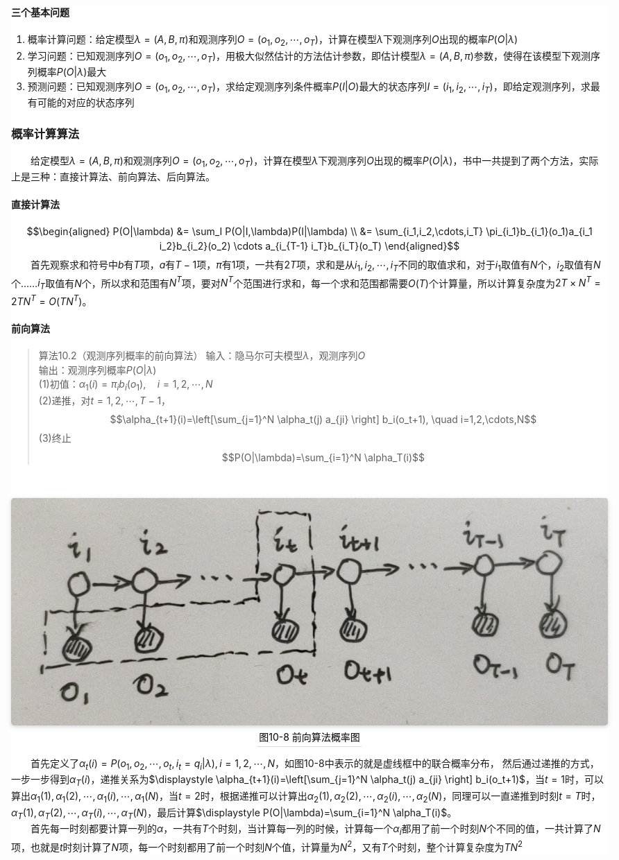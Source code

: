 #### 三个基本问题
1. 概率计算问题：给定模型$\lambda=(A,B,\pi)$和观测序列$O=(o_1,o_2,\cdots,o_T)$，计算在模型$\lambda$下观测序列$O$出现的概率$P(O|\lambda)$
2. 学习问题：已知观测序列$O=(o_1,o_2,\cdots,o_T)$，用极大似然估计的方法估计参数，即估计模型$\lambda=(A,B,\pi)$参数，使得在该模型下观测序列概率$P(O|\lambda)$最大
3. 预测问题：已知观测序列$O=(o_1,o_2,\cdots,o_T)$，求给定观测序列条件概率$P(I|O)$最大的状态序列$I=(i_1,i_2,\cdots,i_T)$，即给定观测序列，求最有可能的对应的状态序列  

### 概率计算算法
&emsp;&emsp;给定模型$\lambda=(A,B,\pi)$和观测序列$O=(o_1,o_2,\cdots,o_T)$，计算在模型$\lambda$下观测序列$O$出现的概率$P(O|\lambda)$，书中一共提到了两个方法，实际上是三种：直接计算法、前向算法、后向算法。  

#### 直接计算法
$$\begin{aligned} P(O|\lambda) 
&= \sum_I P(O|I,\lambda)P(I|\lambda) \\
&= \sum_{i_1,i_2,\cdots,i_T} \pi_{i_1}b_{i_1}(o_1)a_{i_1 i_2}b_{i_2}(o_2) \cdots a_{i_{T-1} i_T}b_{i_T}(o_T)
\end{aligned}$$
&emsp;&emsp;首先观察求和符号中$b$有$T$项，$a$有$T-1$项，$\pi$有1项，一共有$2T$项，求和是从$i_1,i_2,\cdots,i_T$不同的取值求和，对于$i_1$取值有$N$个，$i_2$取值有$N$个……$i_T$取值有$N$个，所以求和范围有$N^T$项，要对$N^T$个范围进行求和，每一个求和范围都需要$O(T)$个计算量，所以计算复杂度为$2T \times N^T=2TN^T=O(TN^T)$。

#### 前向算法
> 算法10.2（观测序列概率的前向算法）
输入：隐马尔可夫模型$\lambda$，观测序列$O$  
输出：观测序列概率$P(O|\lambda)$  
(1)初值：$\alpha_1(i)=\pi_i b_i(o_1), \quad i=1,2,\cdots,N$  
(2)递推，对$t=1,2,\cdots,T-1$，$$\alpha_{t+1}(i)=\left[\sum_{j=1}^N \alpha_t(j) a_{ji} \right] b_i(o_t+1), \quad i=1,2,\cdots,N$$(3)终止$$P(O|\lambda)=\sum_{i=1}^N \alpha_T(i)$$  

<br/><center><img style="border-radius: 0.3125em;box-shadow: 0 2px 4px 0 rgba(34,36,38,.12),0 2px 10px 0 rgba(34,36,38,.08);" src="../../../PhaseFour/Note/image/10-8-Forward-Algorithm-Probabilistic-Graphica.jpg"><br><div style="color:orange; border-bottom: 1px solid #d9d9d9;display: inline-block;color: #000;padding: 2px;">图10-8 前向算法概率图</div></center>

&emsp;&emsp;首先定义了$\alpha_t(i)=P(o_1,o_2,\cdots,o_t,i_t=q_i|\lambda), i=1,2,\cdots,N$，如图10-8中表示的就是虚线框中的联合概率分布， 然后通过递推的方式，一步一步得到$\alpha_T(i)$，递推关系为$\displaystyle \alpha_{t+1}(i)=\left[\sum_{j=1}^N \alpha_t(j) a_{ji} \right] b_i(o_t+1)$，当$t=1$时，可以算出$\alpha_1(1),\alpha_1(2),\cdots,\alpha_1(i),\cdots,\alpha_1(N)$，当$t=2$时，根据递推可以计算出$\alpha_2(1),\alpha_2(2),\cdots,\alpha_2(i),\cdots,\alpha_2(N)$，同理可以一直递推到时刻$t=T$时，$\alpha_T(1),\alpha_T(2),\cdots,\alpha_T(i),\cdots,\alpha_T(N)$，最后计算$\displaystyle P(O|\lambda)=\sum_{i=1}^N \alpha_T(i)$。  
&emsp;&emsp;首先每一时刻都要计算一列的$\alpha$，一共有$T$个时刻，当计算每一列的时候，计算每一个$\alpha_i$都用了前一个时刻$N$个不同的值，一共计算了$N$项，也就是$t$时刻计算了$N$项，每一个时刻都用了前一个时刻$N$个值，计算量为$N^2$，又有$T$个时刻，整个计算复杂度为$TN^2$
